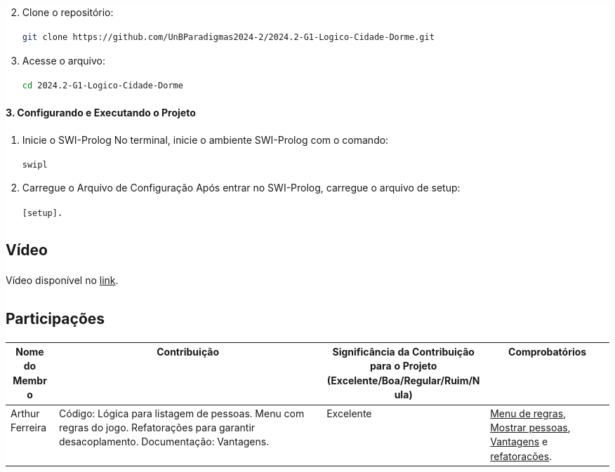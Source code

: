 2. Clone o repositório:

   ```bash
   git clone https://github.com/UnBParadigmas2024-2/2024.2-G1-Logico-Cidade-Dorme.git
   ```

3. Acesse o arquivo:
   ```bash
   cd 2024.2-G1-Logico-Cidade-Dorme
   ```

#### **3. Configurando e Executando o Projeto**

1. Inicie o SWI-Prolog No terminal, inicie o ambiente SWI-Prolog com o comando:

   ```prolog
   swipl
   ```

2. Carregue o Arquivo de Configuração Após entrar no SWI-Prolog, carregue o arquivo de setup:

   ```prolog
   [setup].
   ```

## Vídeo

Vídeo disponível no [link](https://youtu.be/W71J1-5DlYg).

## Participações

| Nome do Membro     | Contribuição                                                                                                                                                                                                                                                                                                                                       | Significância da Contribuição para o Projeto (Excelente/Boa/Regular/Ruim/Nula) | Comprobatórios                                                                                                                                                                                                                                                                                                                                                                                                                                                                                                                                                                                                                                                                                                                                                                                                                                                                                                                                                                                                                                                                                                                                                                           |
| ------------------ | -------------------------------------------------------------------------------------------------------------------------------------------------------------------------------------------------------------------------------------------------------------------------------------------------------------------------------------------------- | ------------------------------------------------------------------------------ | ---------------------------------------------------------------------------------------------------------------------------------------------------------------------------------------------------------------------------------------------------------------------------------------------------------------------------------------------------------------------------------------------------------------------------------------------------------------------------------------------------------------------------------------------------------------------------------------------------------------------------------------------------------------------------------------------------------------------------------------------------------------------------------------------------------------------------------------------------------------------------------------------------------------------------------------------------------------------------------------------------------------------------------------------------------------------------------------------------------------------------------------------------------------------------------------- |
| Arthur Ferreira    | Código: Lógica para listagem de pessoas. Menu com regras do jogo. Refatorações para garantir desacoplamento. Documentação: Vantagens.                                                                                                                                                                                                              | Excelente                                                                      | [Menu de regras](https://github.com/UnBParadigmas2024-2/2024.2-G1-Logico-Cidade-Dorme/commit/4f4188be794f9de109d1f863a2b4b1cfa3c78b88), [Mostrar pessoas](https://github.com/UnBParadigmas2024-2/2024.2-G1-Logico-Cidade-Dorme/commit/7aa9aa58b57df3e2635f16c868c5fe46198c67e2), [Vantagens](https://github.com/UnBParadigmas2024-2/2024.2-G1-Logico-Cidade-Dorme/commit/42dec05e2afcfcb4152625e9204984cc2fbbd661) e [refatoracões](https://github.com/UnBParadigmas2024-2/2024.2-G1-Logico-Cidade-Dorme/commits?author=ArthurFerreiraRodrigues).                                                                                                                                                                                                                                                                                                                                                                                                                                                                                                                                                                                                                                        |
